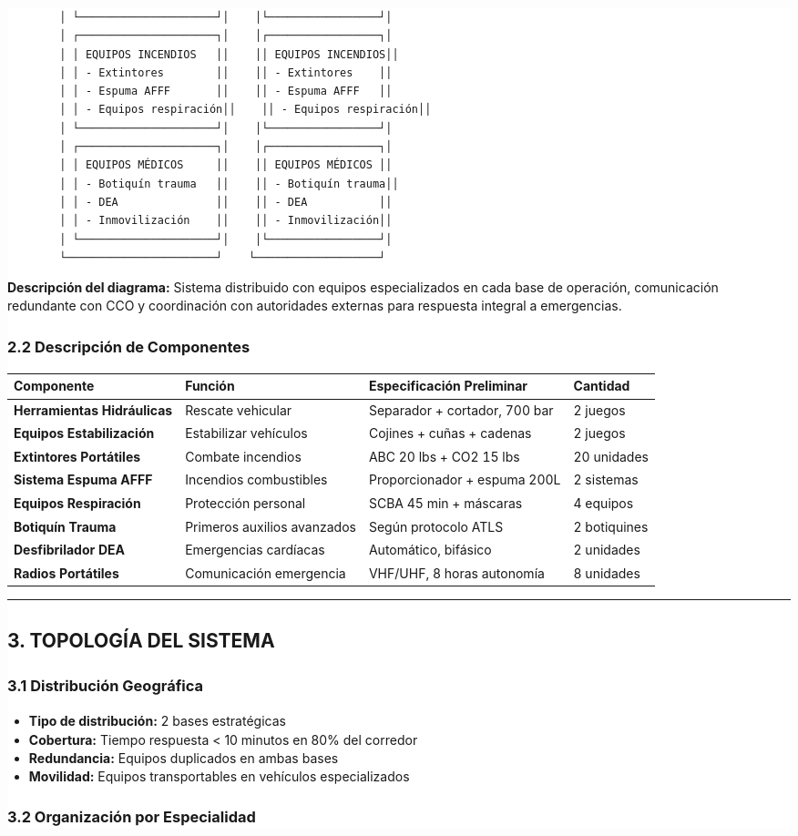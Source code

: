 ```
        │ └─────────────────────┘│    │└─────────────────┘│
        │ ┌─────────────────────┐│    │┌─────────────────┐│
        │ │ EQUIPOS INCENDIOS   ││    ││ EQUIPOS INCENDIOS││
        │ │ - Extintores        ││    ││ - Extintores    ││
        │ │ - Espuma AFFF       ││    ││ - Espuma AFFF   ││
        │ │ - Equipos respiración││    ││ - Equipos respiración││
        │ └─────────────────────┘│    │└─────────────────┘│
        │ ┌─────────────────────┐│    │┌─────────────────┐│
        │ │ EQUIPOS MÉDICOS     ││    ││ EQUIPOS MÉDICOS ││
        │ │ - Botiquín trauma   ││    ││ - Botiquín trauma││
        │ │ - DEA               ││    ││ - DEA           ││
        │ │ - Inmovilización    ││    ││ - Inmovilización││
        │ └─────────────────────┘│    │└─────────────────┘│
        └───────────────────────┘    └───────────────────┘
```

**Descripción del diagrama:**
Sistema distribuido con equipos especializados en cada base de operación, comunicación redundante con CCO y coordinación con autoridades externas para respuesta integral a emergencias.

### 2.2 Descripción de Componentes

| Componente | Función | Especificación Preliminar | Cantidad |
|:-----------|:--------|:--------------------------|:---------|
| **Herramientas Hidráulicas** | Rescate vehicular | Separador + cortador, 700 bar | 2 juegos |
| **Equipos Estabilización** | Estabilizar vehículos | Cojines + cuñas + cadenas | 2 juegos |
| **Extintores Portátiles** | Combate incendios | ABC 20 lbs + CO2 15 lbs | 20 unidades |
| **Sistema Espuma AFFF** | Incendios combustibles | Proporcionador + espuma 200L | 2 sistemas |
| **Equipos Respiración** | Protección personal | SCBA 45 min + máscaras | 4 equipos |
| **Botiquín Trauma** | Primeros auxilios avanzados | Según protocolo ATLS | 2 botiquines |
| **Desfibrilador DEA** | Emergencias cardíacas | Automático, bifásico | 2 unidades |
| **Radios Portátiles** | Comunicación emergencia | VHF/UHF, 8 horas autonomía | 8 unidades |

---

## 3. TOPOLOGÍA DEL SISTEMA

### 3.1 Distribución Geográfica

- **Tipo de distribución:** 2 bases estratégicas
- **Cobertura:** Tiempo respuesta < 10 minutos en 80% del corredor
- **Redundancia:** Equipos duplicados en ambas bases
- **Movilidad:** Equipos transportables en vehículos especializados

### 3.2 Organización por Especialidad
